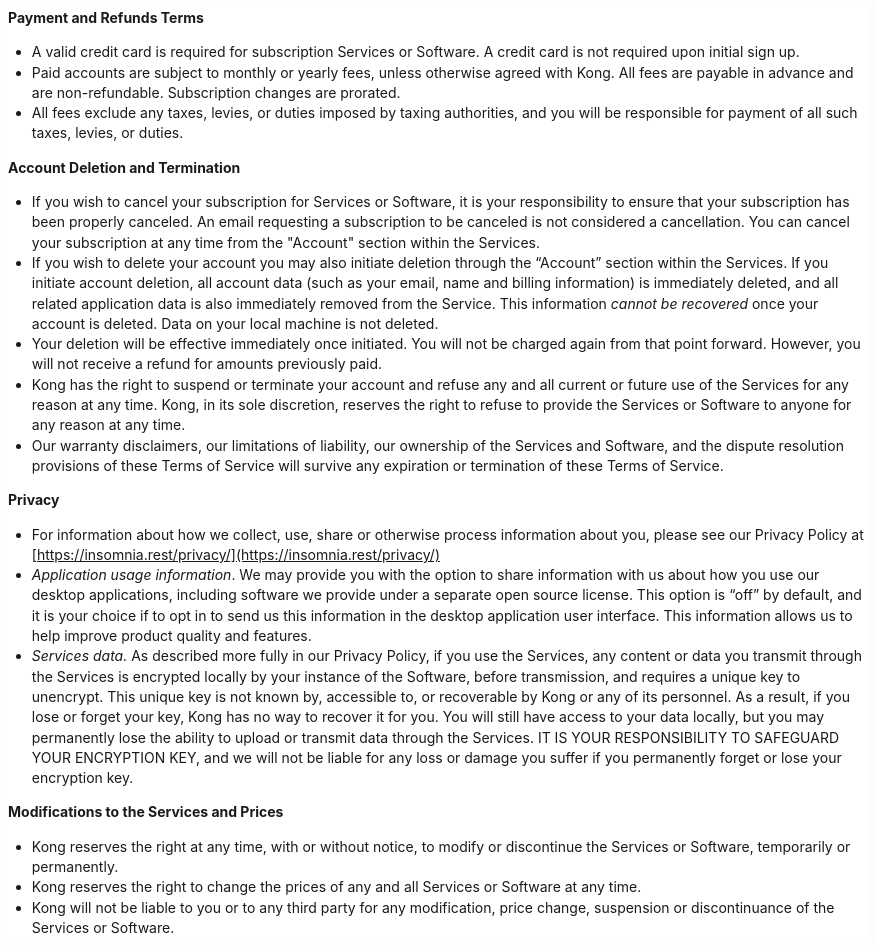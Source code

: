**Payment and Refunds Terms**

- A valid credit card is required for subscription Services or Software. A credit card is not required upon initial sign up.
- Paid accounts are subject to monthly or yearly fees, unless otherwise agreed with Kong. All fees are payable in advance and are non-refundable. Subscription changes are prorated.
- All fees exclude any taxes, levies, or duties imposed by taxing authorities, and you will be responsible for payment of all such taxes, levies, or duties.

**Account Deletion and Termination**

- If you wish to cancel your subscription for Services or Software, it is your responsibility to ensure that your subscription has been properly canceled. An email requesting a subscription to be canceled is not considered a cancellation. You can cancel your subscription at any time from the "Account" section within the Services. 
- If you wish to delete your account you may also initiate deletion through the “Account” section within the Services. If you initiate account deletion, all account data (such as your email, name and billing information) is immediately deleted, and all related application data is also immediately removed from the Service. This information _cannot be recovered_ once your account is deleted. Data on your local machine is not deleted.
- Your deletion will be effective immediately once initiated. You will not be charged again from that point forward. However, you will not receive a refund for amounts previously paid.
- Kong has the right to suspend or terminate your account and refuse any and all current or future use of the Services for any reason at any time. Kong, in its sole discretion, reserves the right to refuse to provide the Services or Software to anyone for any reason at any time.
- Our warranty disclaimers, our limitations of liability, our ownership of the Services and Software, and the dispute resolution provisions of these Terms of Service will survive any expiration or termination of these Terms of Service.

**Privacy**

- For information about how we collect, use, share or otherwise process information about you, please see our Privacy Policy at [https://insomnia.rest/privacy/](https://insomnia.rest/privacy/)
- _Application usage information_. We may provide you with the option to share information with us about how you use our desktop applications, including software we provide under a separate open source license. This option is “off” by default, and it is your choice if to opt in to send us this information in the desktop application user interface. This information allows us to help improve product quality and features.
- _Services data._  As described more fully in our Privacy Policy, if you use the Services, any content or data you transmit through the Services is encrypted locally by your instance of the Software, before transmission, and requires a unique key to unencrypt. This unique key is not known by, accessible to, or recoverable by Kong or any of its personnel. As a result, if you lose or forget your key, Kong has no way to recover it for you. You will still have access to your data locally, but you may permanently lose the ability to upload or transmit data through the Services. IT IS YOUR RESPONSIBILITY TO SAFEGUARD YOUR ENCRYPTION KEY, and we will not be liable for any loss or damage you suffer if you permanently forget or lose your encryption key.

**Modifications to the Services and Prices**

- Kong reserves the right at any time, with or without notice, to modify or discontinue the Services or Software, temporarily or permanently.
- Kong reserves the right to change the prices of any and all Services or Software at any time.
- Kong will not be liable to you or to any third party for any modification, price change, suspension or discontinuance of the Services or Software.
